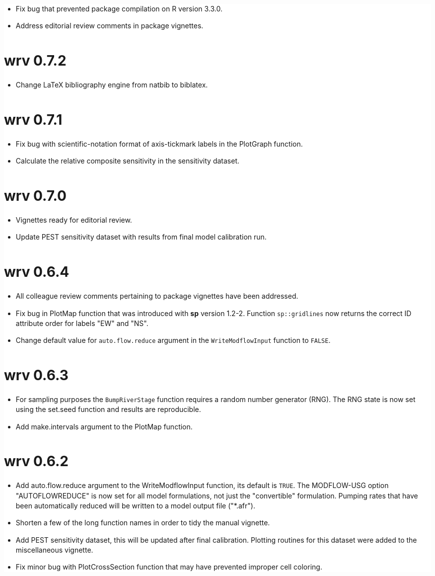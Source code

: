 - Fix bug that prevented package compilation on R version 3.3.0.

- Address editorial review comments in package vignettes.

# wrv 0.7.2

- Change LaTeX bibliography engine from natbib to biblatex.

# wrv 0.7.1

- Fix bug with scientific-notation format of axis-tickmark labels in the PlotGraph function.

- Calculate the relative composite sensitivity in the sensitivity dataset.

# wrv 0.7.0

- Vignettes ready for editorial review.

- Update PEST sensitivity dataset with results from final model calibration run.

# wrv 0.6.4

- All colleague review comments pertaining to package vignettes have been addressed.

- Fix bug in PlotMap function that was introduced with **sp** version 1.2-2.
  Function `sp::gridlines` now returns the correct ID attribute order for labels "EW" and "NS".

- Change default value for `auto.flow.reduce` argument in the `WriteModflowInput` function to `FALSE`.

# wrv 0.6.3

- For sampling purposes the `BumpRiverStage` function requires a random number generator (RNG).
  The RNG state is now set using the set.seed function and results are reproducible.

- Add make.intervals argument to the PlotMap function.

# wrv 0.6.2

- Add auto.flow.reduce argument to the WriteModflowInput function, its default is `TRUE`.
  The MODFLOW-USG option "AUTOFLOWREDUCE" is now set for all model formulations, not just the "convertible" formulation.
  Pumping rates that have been automatically reduced will be written to a model output file ("*.afr").

- Shorten a few of the long function names in order to tidy the manual vignette.

- Add PEST sensitivity dataset, this will be updated after final calibration.
  Plotting routines for this dataset were added to the miscellaneous vignette.

- Fix minor bug with PlotCrossSection function that may have prevented improper cell coloring.
